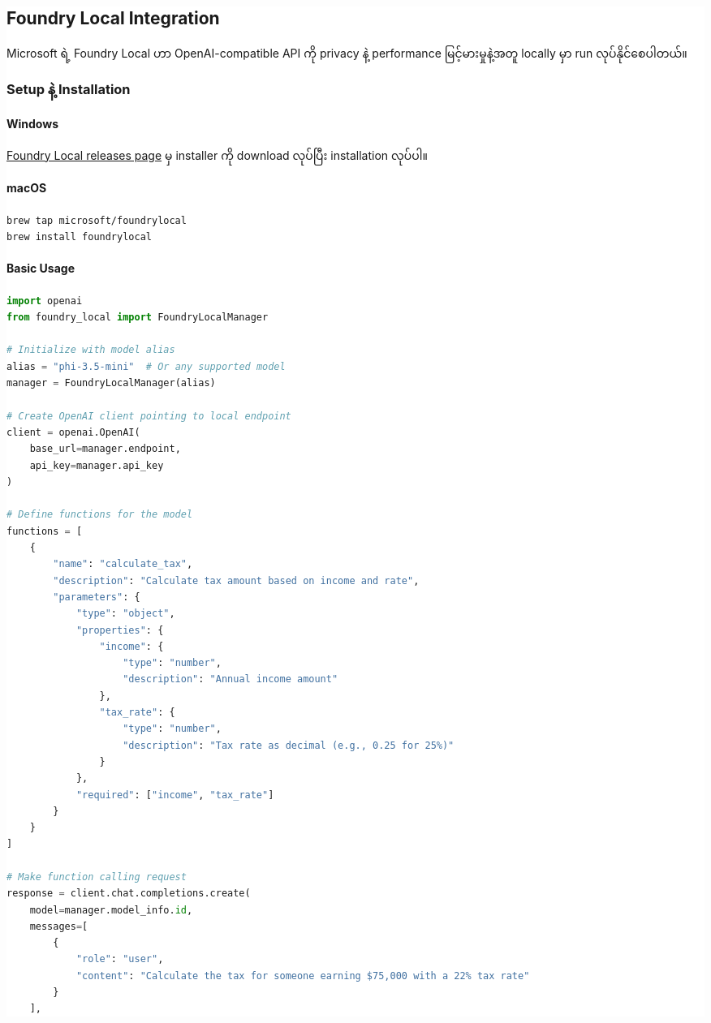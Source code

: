 ## Foundry Local Integration

Microsoft ရဲ့ Foundry Local ဟာ OpenAI-compatible API ကို privacy နဲ့ performance မြင့်မားမှုနဲ့အတူ locally မှာ run လုပ်နိုင်စေပါတယ်။

### Setup နဲ့ Installation

#### Windows
[Foundry Local releases page](https://github.com/microsoft/Foundry-Local/releases) မှ installer ကို download လုပ်ပြီး installation လုပ်ပါ။

#### macOS
```bash
brew tap microsoft/foundrylocal
brew install foundrylocal
```

#### Basic Usage

```python
import openai
from foundry_local import FoundryLocalManager

# Initialize with model alias
alias = "phi-3.5-mini"  # Or any supported model
manager = FoundryLocalManager(alias)

# Create OpenAI client pointing to local endpoint
client = openai.OpenAI(
    base_url=manager.endpoint,
    api_key=manager.api_key
)

# Define functions for the model
functions = [
    {
        "name": "calculate_tax",
        "description": "Calculate tax amount based on income and rate",
        "parameters": {
            "type": "object",
            "properties": {
                "income": {
                    "type": "number",
                    "description": "Annual income amount"
                },
                "tax_rate": {
                    "type": "number", 
                    "description": "Tax rate as decimal (e.g., 0.25 for 25%)"
                }
            },
            "required": ["income", "tax_rate"]
        }
    }
]

# Make function calling request
response = client.chat.completions.create(
    model=manager.model_info.id,
    messages=[
        {
            "role": "user",
            "content": "Calculate the tax for someone earning $75,000 with a 22% tax rate"
        }
    ],
```